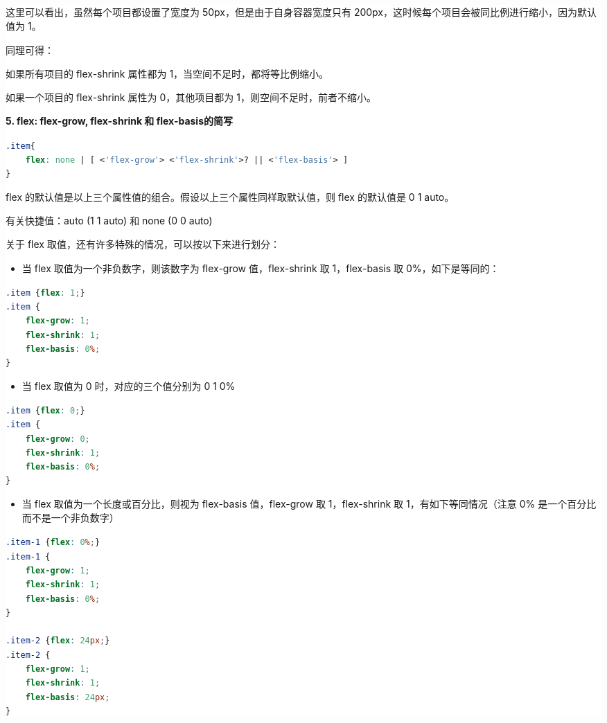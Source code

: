 这里可以看出，虽然每个项目都设置了宽度为 50px，但是由于自身容器宽度只有 200px，这时候每个项目会被同比例进行缩小，因为默认值为 1。

同理可得：

如果所有项目的 flex-shrink 属性都为 1，当空间不足时，都将等比例缩小。  

如果一个项目的 flex-shrink 属性为 0，其他项目都为 1，则空间不足时，前者不缩小。  

**5\. flex: flex-grow, flex-shrink 和 flex-basis的简写**  

```css
.item{
    flex: none | [ <'flex-grow'> <'flex-shrink'>? || <'flex-basis'> ]
} 
```

flex 的默认值是以上三个属性值的组合。假设以上三个属性同样取默认值，则 flex 的默认值是 0 1 auto。

有关快捷值：auto (1 1 auto) 和 none (0 0 auto)  

关于 flex 取值，还有许多特殊的情况，可以按以下来进行划分：

*   当 flex 取值为一个非负数字，则该数字为 flex-grow 值，flex-shrink 取 1，flex-basis 取 0%，如下是等同的：  
    

```css
.item {flex: 1;}
.item {
    flex-grow: 1;
    flex-shrink: 1;
    flex-basis: 0%;
}

```

*   当 flex 取值为 0 时，对应的三个值分别为 0 1 0%

```css
.item {flex: 0;}
.item {
    flex-grow: 0;
    flex-shrink: 1;
    flex-basis: 0%;
}

```

*   当 flex 取值为一个长度或百分比，则视为 flex-basis 值，flex-grow 取 1，flex-shrink 取 1，有如下等同情况（注意 0% 是一个百分比而不是一个非负数字）  
    

  

```css
.item-1 {flex: 0%;}
.item-1 {
    flex-grow: 1;
    flex-shrink: 1;
    flex-basis: 0%;
}

.item-2 {flex: 24px;}
.item-2 {
    flex-grow: 1;
    flex-shrink: 1;
    flex-basis: 24px;
}

```
